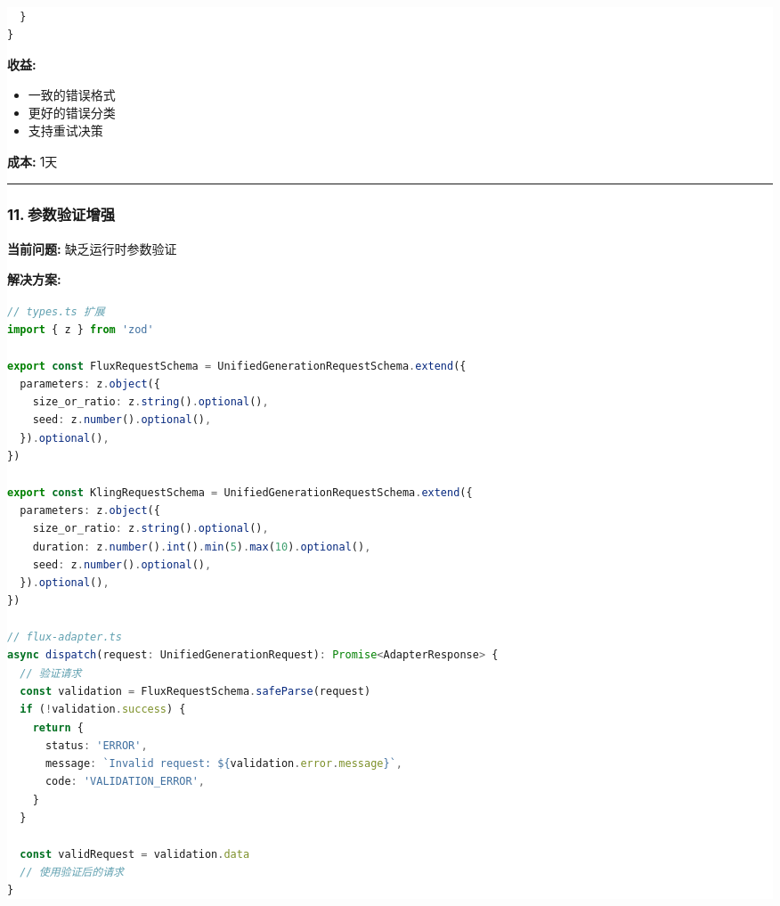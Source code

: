 ```typescript
  }
}
```

**收益:**
- 一致的错误格式
- 更好的错误分类
- 支持重试决策

**成本:** 1天

---

### 11. 参数验证增强
**当前问题:** 缺乏运行时参数验证

**解决方案:**
```typescript
// types.ts 扩展
import { z } from 'zod'

export const FluxRequestSchema = UnifiedGenerationRequestSchema.extend({
  parameters: z.object({
    size_or_ratio: z.string().optional(),
    seed: z.number().optional(),
  }).optional(),
})

export const KlingRequestSchema = UnifiedGenerationRequestSchema.extend({
  parameters: z.object({
    size_or_ratio: z.string().optional(),
    duration: z.number().int().min(5).max(10).optional(),
    seed: z.number().optional(),
  }).optional(),
})

// flux-adapter.ts
async dispatch(request: UnifiedGenerationRequest): Promise<AdapterResponse> {
  // 验证请求
  const validation = FluxRequestSchema.safeParse(request)
  if (!validation.success) {
    return {
      status: 'ERROR',
      message: `Invalid request: ${validation.error.message}`,
      code: 'VALIDATION_ERROR',
    }
  }

  const validRequest = validation.data
  // 使用验证后的请求
}
```
